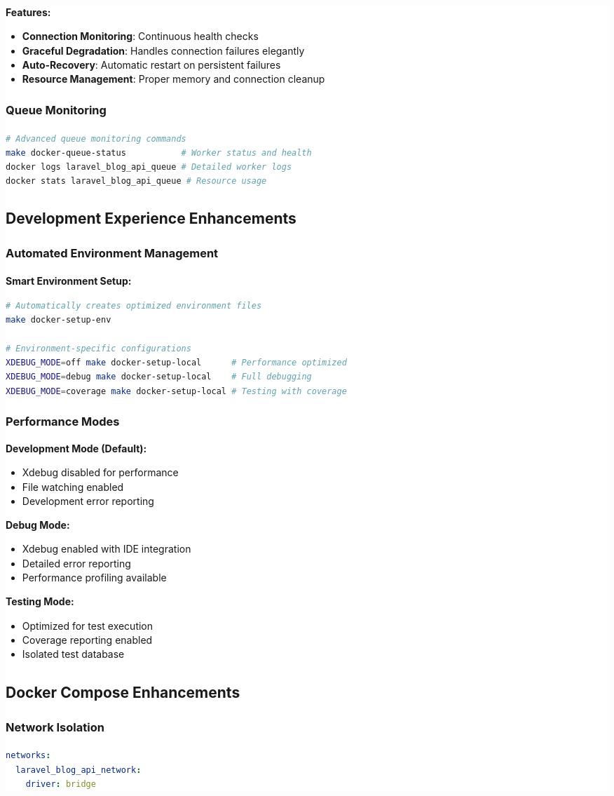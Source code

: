 **Features:**
- **Connection Monitoring**: Continuous health checks
- **Graceful Degradation**: Handles connection failures elegantly
- **Auto-Recovery**: Automatic restart on persistent failures
- **Resource Management**: Proper memory and connection cleanup

### Queue Monitoring

```bash
# Advanced queue monitoring commands
make docker-queue-status           # Worker status and health
docker logs laravel_blog_api_queue # Detailed worker logs
docker stats laravel_blog_api_queue # Resource usage
```

## Development Experience Enhancements

### Automated Environment Management

**Smart Environment Setup:**
```bash
# Automatically creates optimized environment files
make docker-setup-env

# Environment-specific configurations
XDEBUG_MODE=off make docker-setup-local      # Performance optimized
XDEBUG_MODE=debug make docker-setup-local    # Full debugging
XDEBUG_MODE=coverage make docker-setup-local # Testing with coverage
```

### Performance Modes

**Development Mode (Default):**
- Xdebug disabled for performance
- File watching enabled
- Development error reporting

**Debug Mode:**
- Xdebug enabled with IDE integration
- Detailed error reporting
- Performance profiling available

**Testing Mode:**
- Optimized for test execution
- Coverage reporting enabled
- Isolated test database

## Docker Compose Enhancements

### Network Isolation

```yaml
networks:
  laravel_blog_api_network:
    driver: bridge
```

